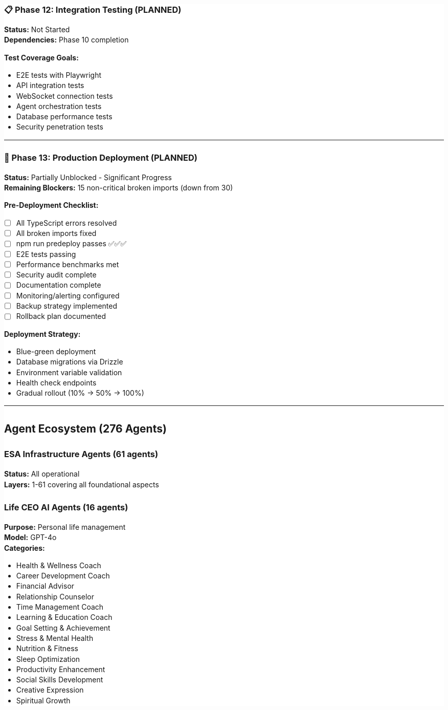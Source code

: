 
### 📋 Phase 12: Integration Testing (PLANNED)
**Status:** Not Started  
**Dependencies:** Phase 10 completion

**Test Coverage Goals:**
- E2E tests with Playwright
- API integration tests
- WebSocket connection tests
- Agent orchestration tests
- Database performance tests
- Security penetration tests

---

### 🚀 Phase 13: Production Deployment (PLANNED)
**Status:** Partially Unblocked - Significant Progress  
**Remaining Blockers:** 15 non-critical broken imports (down from 30)

**Pre-Deployment Checklist:**
- [ ] All TypeScript errors resolved
- [ ] All broken imports fixed
- [ ] npm run predeploy passes ✅✅✅
- [ ] E2E tests passing
- [ ] Performance benchmarks met
- [ ] Security audit complete
- [ ] Documentation complete
- [ ] Monitoring/alerting configured
- [ ] Backup strategy implemented
- [ ] Rollback plan documented

**Deployment Strategy:**
- Blue-green deployment
- Database migrations via Drizzle
- Environment variable validation
- Health check endpoints
- Gradual rollout (10% → 50% → 100%)

---

## Agent Ecosystem (276 Agents)

### ESA Infrastructure Agents (61 agents)
**Status:** All operational  
**Layers:** 1-61 covering all foundational aspects

### Life CEO AI Agents (16 agents)
**Purpose:** Personal life management  
**Model:** GPT-4o  
**Categories:**
- Health & Wellness Coach
- Career Development Coach
- Financial Advisor
- Relationship Counselor
- Time Management Coach
- Learning & Education Coach
- Goal Setting & Achievement
- Stress & Mental Health
- Nutrition & Fitness
- Sleep Optimization
- Productivity Enhancement
- Social Skills Development
- Creative Expression
- Spiritual Growth
